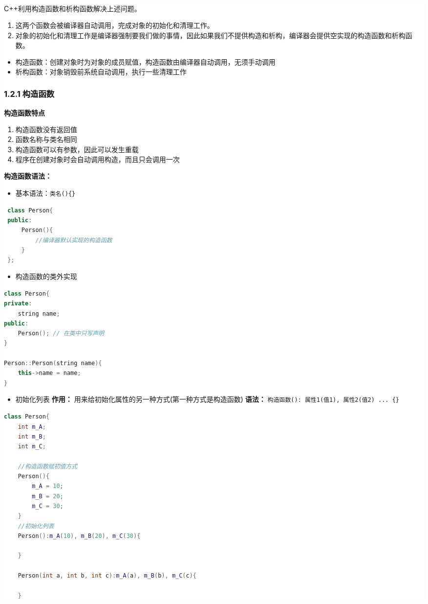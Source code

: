 
C++利用构造函数和析构函数解决上述问题。
1. 这两个函数会被编译器自动调用，完成对象的初始化和清理工作。
2. 对象的初始化和清理工作是编译器强制要我们做的事情，因此如果我们不提供构造和析构，编译器会提供空实现的构造函数和析构函数。

- 构造函数：创建对象时为对象的成员赋值，构造函数由编译器自动调用，无须手动调用
- 析构函数：对象销毁前系统自动调用，执行一些清理工作

### 1.2.1 构造函数

**构造函数特点**

1. 构造函数没有返回值
2. 函数名称与类名相同
3. 构造函数可以有参数，因此可以发生重载
4. 程序在创建对象时会自动调用构造，而且只会调用一次

**构造函数语法：**

- 基本语法：`类名(){}`

```C++
 class Person{
 public:
     Person(){
         //编译器默认实现的构造函数
     }
 };
```

- 构造函数的类外实现

```C++
class Person{
private:
    string name;
public:
    Person(); // 在类中只写声明
}

Person::Person(string name){
    this->name = name;
}
```

- 初始化列表
  **作用：** 用来给初始化属性的另一种方式(第一种方式是构造函数)
  **语法：** `构造函数(): 属性1(值1), 属性2(值2) ... {}`

```C++
class Person{
    int m_A;
    int m_B;
    int m_C;

    //构造函数赋初值方式
    Person(){
        m_A = 10;
        m_B = 20;
        m_C = 30;
    }
    //初始化列表
    Person():m_A(10), m_B(20), m_C(30){

    }

    Person(int a, int b, int c):m_A(a), m_B(b), m_C(c){

    }
```